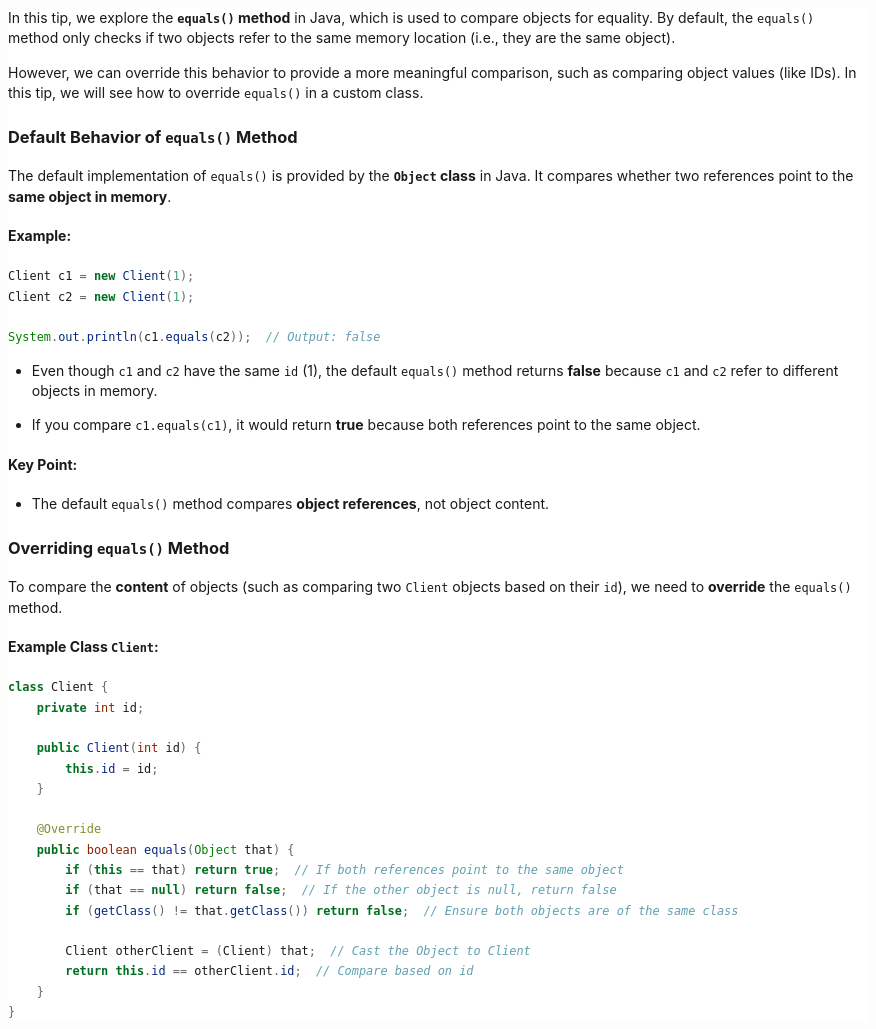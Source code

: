 In this tip, we explore the **`equals()` method** in Java, which is used to compare objects for equality. By default, the `equals()` method only checks if two objects refer to the same memory location (i.e., they are the same object).

However, we can override this behavior to provide a more meaningful comparison, such as comparing object values (like IDs). In this tip, we will see how to override `equals()` in a custom class.

### Default Behavior of `equals()` Method

The default implementation of `equals()` is provided by the **`Object` class** in Java. It compares whether two references point to the **same object in memory**.

#### Example:

```java
Client c1 = new Client(1);
Client c2 = new Client(1);

System.out.println(c1.equals(c2));  // Output: false
```

- Even though `c1` and `c2` have the same `id` (1), the default `equals()` method returns **false** because `c1` and `c2` refer to different objects in memory.
  
- If you compare `c1.equals(c1)`, it would return **true** because both references point to the same object.

#### Key Point:

- The default `equals()` method compares **object references**, not object content.

### Overriding `equals()` Method

To compare the **content** of objects (such as comparing two `Client` objects based on their `id`), we need to **override** the `equals()` method.

#### Example Class `Client`:

```java
class Client {
    private int id;

    public Client(int id) {
        this.id = id;
    }

    @Override
    public boolean equals(Object that) {
        if (this == that) return true;  // If both references point to the same object
        if (that == null) return false;  // If the other object is null, return false
        if (getClass() != that.getClass()) return false;  // Ensure both objects are of the same class
        
        Client otherClient = (Client) that;  // Cast the Object to Client
        return this.id == otherClient.id;  // Compare based on id
    }
}
```
